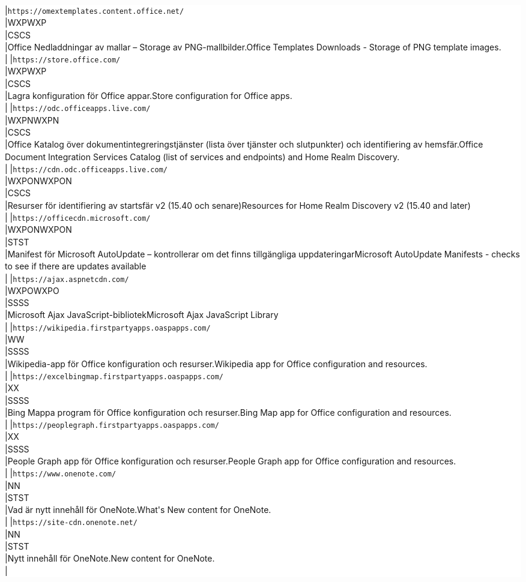 |```https://omextemplates.content.office.net/```  <br/> |<span data-ttu-id="f8b98-168">WXP</span><span class="sxs-lookup"><span data-stu-id="f8b98-168">WXP</span></span>  <br/> |<span data-ttu-id="f8b98-169">CS</span><span class="sxs-lookup"><span data-stu-id="f8b98-169">CS</span></span>  <br/> |<span data-ttu-id="f8b98-170">Office Nedladdningar av mallar – Storage av PNG-mallbilder.</span><span class="sxs-lookup"><span data-stu-id="f8b98-170">Office Templates Downloads - Storage of PNG template images.</span></span>  <br/> |
|```https://store.office.com/```  <br/> |<span data-ttu-id="f8b98-171">WXP</span><span class="sxs-lookup"><span data-stu-id="f8b98-171">WXP</span></span>  <br/> |<span data-ttu-id="f8b98-172">CS</span><span class="sxs-lookup"><span data-stu-id="f8b98-172">CS</span></span>  <br/> |<span data-ttu-id="f8b98-173">Lagra konfiguration för Office appar.</span><span class="sxs-lookup"><span data-stu-id="f8b98-173">Store configuration for Office apps.</span></span>  <br/> |
|```https://odc.officeapps.live.com/```  <br/> |<span data-ttu-id="f8b98-174">WXPN</span><span class="sxs-lookup"><span data-stu-id="f8b98-174">WXPN</span></span>  <br/> |<span data-ttu-id="f8b98-175">CS</span><span class="sxs-lookup"><span data-stu-id="f8b98-175">CS</span></span>  <br/> |<span data-ttu-id="f8b98-176">Office Katalog över dokumentintegreringstjänster (lista över tjänster och slutpunkter) och identifiering av hemsfär.</span><span class="sxs-lookup"><span data-stu-id="f8b98-176">Office Document Integration Services Catalog (list of services and endpoints) and Home Realm Discovery.</span></span>  <br/> |
|```https://cdn.odc.officeapps.live.com/```  <br/> |<span data-ttu-id="f8b98-177">WXPON</span><span class="sxs-lookup"><span data-stu-id="f8b98-177">WXPON</span></span>  <br/> |<span data-ttu-id="f8b98-178">CS</span><span class="sxs-lookup"><span data-stu-id="f8b98-178">CS</span></span>  <br/> |<span data-ttu-id="f8b98-179">Resurser för identifiering av startsfär v2 (15.40 och senare)</span><span class="sxs-lookup"><span data-stu-id="f8b98-179">Resources for Home Realm Discovery v2 (15.40 and later)</span></span>  <br/> |
|```https://officecdn.microsoft.com/```  <br/> |<span data-ttu-id="f8b98-180">WXPON</span><span class="sxs-lookup"><span data-stu-id="f8b98-180">WXPON</span></span>  <br/> |<span data-ttu-id="f8b98-181">ST</span><span class="sxs-lookup"><span data-stu-id="f8b98-181">ST</span></span>  <br/> |<span data-ttu-id="f8b98-182">Manifest för Microsoft AutoUpdate – kontrollerar om det finns tillgängliga uppdateringar</span><span class="sxs-lookup"><span data-stu-id="f8b98-182">Microsoft AutoUpdate Manifests - checks to see if there are updates available</span></span>  <br/> |
|```https://ajax.aspnetcdn.com/```  <br/> |<span data-ttu-id="f8b98-183">WXPO</span><span class="sxs-lookup"><span data-stu-id="f8b98-183">WXPO</span></span>  <br/> |<span data-ttu-id="f8b98-184">SS</span><span class="sxs-lookup"><span data-stu-id="f8b98-184">SS</span></span>  <br/> |<span data-ttu-id="f8b98-185">Microsoft Ajax JavaScript-bibliotek</span><span class="sxs-lookup"><span data-stu-id="f8b98-185">Microsoft Ajax JavaScript Library</span></span>  <br/> |
|```https://wikipedia.firstpartyapps.oaspapps.com/```  <br/> |<span data-ttu-id="f8b98-186">W</span><span class="sxs-lookup"><span data-stu-id="f8b98-186">W</span></span>  <br/> |<span data-ttu-id="f8b98-187">SS</span><span class="sxs-lookup"><span data-stu-id="f8b98-187">SS</span></span>  <br/> |<span data-ttu-id="f8b98-188">Wikipedia-app för Office konfiguration och resurser.</span><span class="sxs-lookup"><span data-stu-id="f8b98-188">Wikipedia app for Office configuration and resources.</span></span>  <br/> |
|```https://excelbingmap.firstpartyapps.oaspapps.com/```  <br/> |<span data-ttu-id="f8b98-189">X</span><span class="sxs-lookup"><span data-stu-id="f8b98-189">X</span></span>  <br/> |<span data-ttu-id="f8b98-190">SS</span><span class="sxs-lookup"><span data-stu-id="f8b98-190">SS</span></span>  <br/> |<span data-ttu-id="f8b98-191">Bing Mappa program för Office konfiguration och resurser.</span><span class="sxs-lookup"><span data-stu-id="f8b98-191">Bing Map app for Office configuration and resources.</span></span>  <br/> |
|```https://peoplegraph.firstpartyapps.oaspapps.com/```  <br/> |<span data-ttu-id="f8b98-192">X</span><span class="sxs-lookup"><span data-stu-id="f8b98-192">X</span></span>  <br/> |<span data-ttu-id="f8b98-193">SS</span><span class="sxs-lookup"><span data-stu-id="f8b98-193">SS</span></span>  <br/> |<span data-ttu-id="f8b98-194">People Graph app för Office konfiguration och resurser.</span><span class="sxs-lookup"><span data-stu-id="f8b98-194">People Graph app for Office configuration and resources.</span></span>  <br/> |
|```https://www.onenote.com/```  <br/> |<span data-ttu-id="f8b98-195">N</span><span class="sxs-lookup"><span data-stu-id="f8b98-195">N</span></span>  <br/> |<span data-ttu-id="f8b98-196">ST</span><span class="sxs-lookup"><span data-stu-id="f8b98-196">ST</span></span>  <br/> |<span data-ttu-id="f8b98-197">Vad är nytt innehåll för OneNote.</span><span class="sxs-lookup"><span data-stu-id="f8b98-197">What's New content for OneNote.</span></span>  <br/> |
|```https://site-cdn.onenote.net/```  <br/> |<span data-ttu-id="f8b98-198">N</span><span class="sxs-lookup"><span data-stu-id="f8b98-198">N</span></span>  <br/> |<span data-ttu-id="f8b98-199">ST</span><span class="sxs-lookup"><span data-stu-id="f8b98-199">ST</span></span>  <br/> |<span data-ttu-id="f8b98-200">Nytt innehåll för OneNote.</span><span class="sxs-lookup"><span data-stu-id="f8b98-200">New content for OneNote.</span></span>  <br/> |